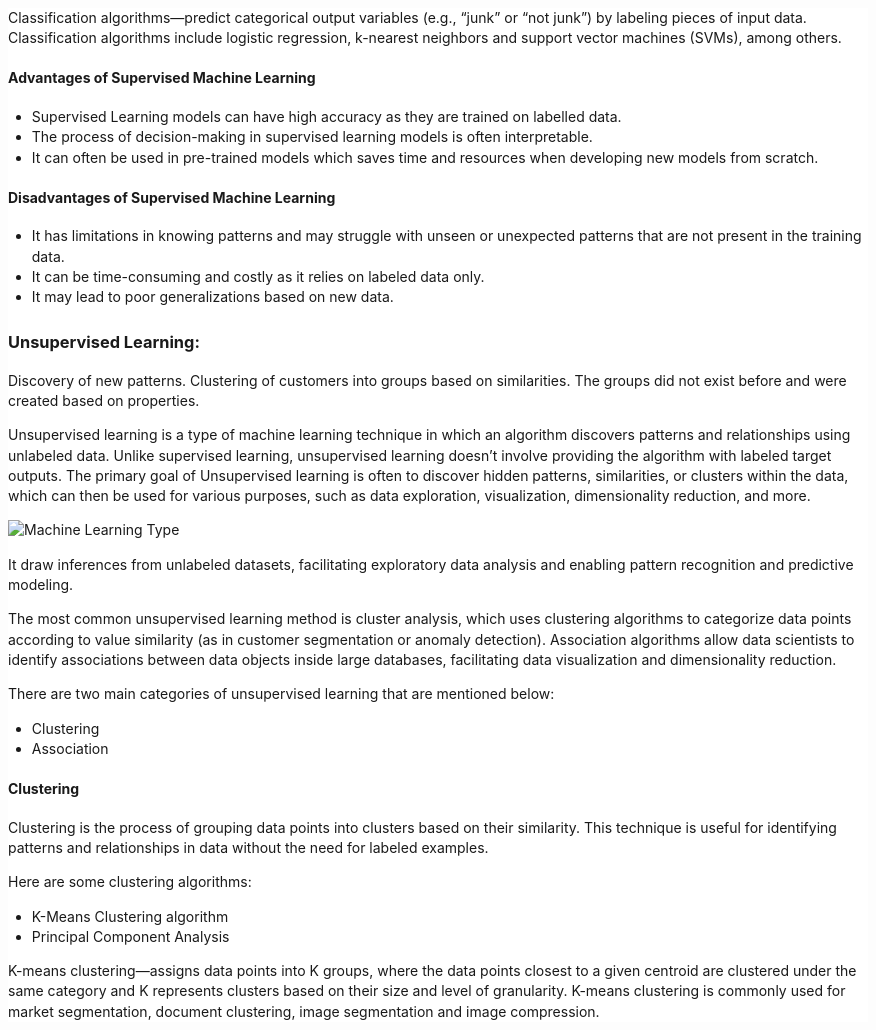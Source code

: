 Classification algorithms—predict categorical output variables (e.g., “junk” or “not junk”) by labeling pieces of input data. Classification algorithms include logistic regression, k-nearest neighbors and support vector machines (SVMs), among others.

#### Advantages of Supervised Machine Learning
* Supervised Learning models can have high accuracy as they are trained on labelled data.
* The process of decision-making in supervised learning models is often interpretable.
* It can often be used in pre-trained models which saves time and resources when developing new models from scratch.

#### Disadvantages of Supervised Machine Learning
* It has limitations in knowing patterns and may struggle with unseen or unexpected patterns that are not present in the training data.
* It can be time-consuming and costly as it relies on labeled data only.
* It may lead to poor generalizations based on new data.

### Unsupervised Learning:
Discovery of new patterns. Clustering of customers into groups based on similarities. The groups did not exist before and were created based on properties.

Unsupervised learning is a type of machine learning technique in which an algorithm discovers patterns and relationships using unlabeled data. Unlike supervised learning, unsupervised learning doesn’t involve providing the algorithm with labeled target outputs. The primary goal of Unsupervised learning is often to discover hidden patterns, similarities, or clusters within the data, which can then be used for various purposes, such as data exploration, visualization, dimensionality reduction, and more.

![Machine Learning Type](./../images/introduction/unsupervised-learning.jpg)

It draw inferences from unlabeled datasets, facilitating exploratory data analysis and enabling pattern recognition and predictive modeling.

The most common unsupervised learning method is cluster analysis, which uses clustering algorithms to categorize data points according to value similarity (as in customer segmentation or anomaly detection). Association algorithms allow data scientists to identify associations between data objects inside large databases, facilitating data visualization and dimensionality reduction.

There are two main categories of unsupervised learning that are mentioned below:

* Clustering
* Association

#### Clustering
Clustering is the process of grouping data points into clusters based on their similarity. This technique is useful for identifying patterns and relationships in data without the need for labeled examples.

Here are some clustering algorithms:

* K-Means Clustering algorithm
* Principal Component Analysis

K-means clustering—assigns data points into K groups, where the data points closest to a given centroid are clustered under the same category and K represents clusters based on their size and level of granularity. K-means clustering is commonly used for market segmentation, document clustering, image segmentation and image compression.
